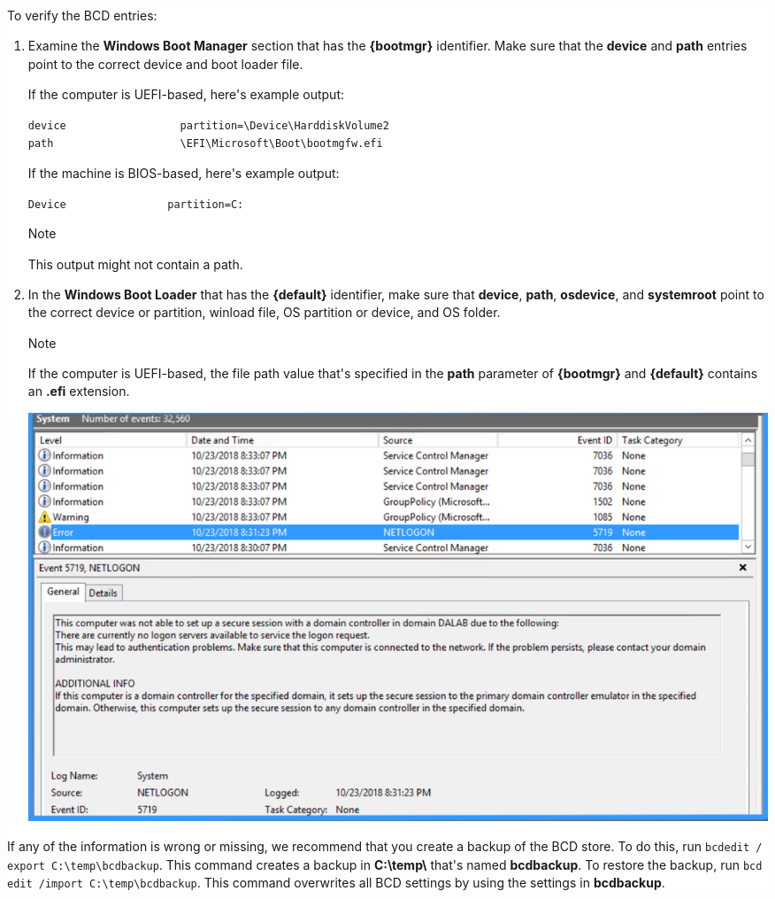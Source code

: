 To verify the BCD entries:

1. Examine the **Windows Boot Manager** section that has the **{bootmgr}** identifier. Make sure that the **device** and **path**  entries point to the correct device and boot loader file.
 
   If the computer is UEFI-based, here's example output:
    
   ```console
   device                  partition=\Device\HarddiskVolume2
   path                    \EFI\Microsoft\Boot\bootmgfw.efi
   ```

   If the machine is BIOS-based, here's example output:

   ```console
   Device                partition=C:
   ```

   >[!NOTE]
   >This output might not contain a path.

2. In the **Windows Boot Loader** that has the **{default}** identifier, make sure that **device**, **path**, **osdevice**, and **systemroot**  point to the correct device or partition, winload file, OS partition or device, and OS folder.
 
   > [!NOTE]
   > If the computer is UEFI-based, the file path value that's specified in the **path** parameter of **{bootmgr}** and **{default}** contains an **.efi** extension.

   ![bcdedit](images/screenshot1.png)

If any of the information is wrong or missing, we recommend that you create a backup of the BCD store. To do this, run `bcdedit /export C:\temp\bcdbackup`. This command creates a backup in **C:\\temp\\** that's named **bcdbackup**. To restore the backup, run `bcdedit /import C:\temp\bcdbackup`. This command overwrites all BCD settings by using the settings in **bcdbackup**.
